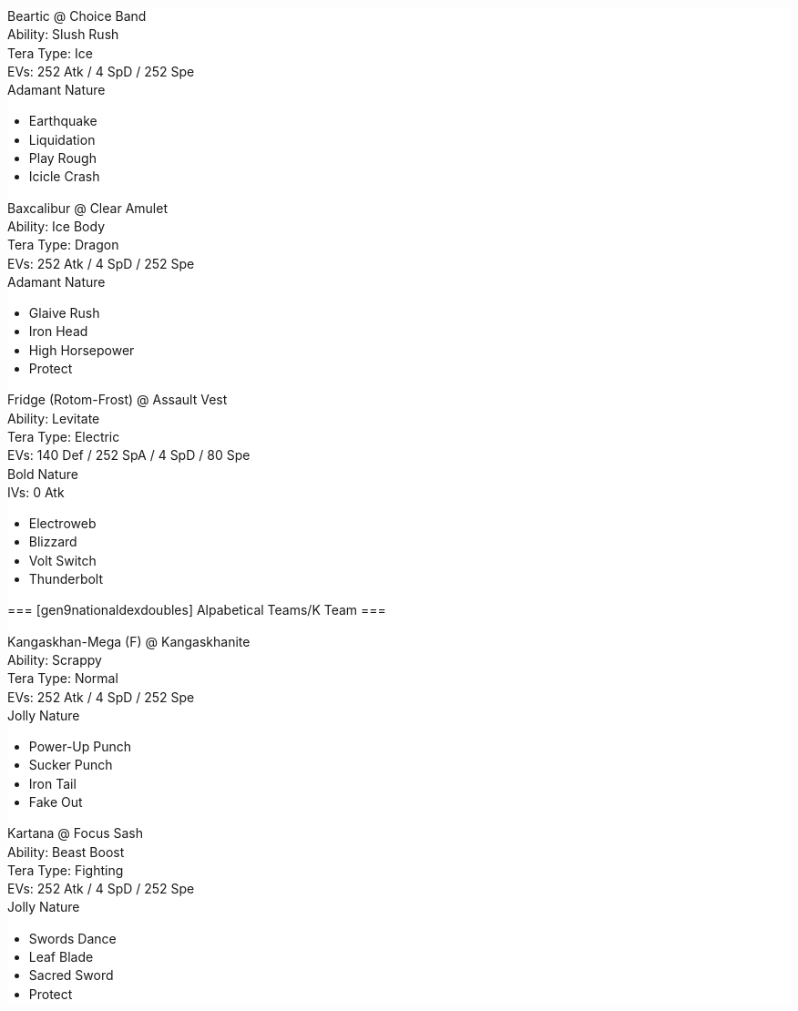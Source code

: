 Beartic @ Choice Band  
Ability: Slush Rush  
Tera Type: Ice  
EVs: 252 Atk / 4 SpD / 252 Spe  
Adamant Nature  
- Earthquake  
- Liquidation  
- Play Rough  
- Icicle Crash  

Baxcalibur @ Clear Amulet  
Ability: Ice Body  
Tera Type: Dragon  
EVs: 252 Atk / 4 SpD / 252 Spe  
Adamant Nature  
- Glaive Rush  
- Iron Head  
- High Horsepower  
- Protect  

Fridge (Rotom-Frost) @ Assault Vest  
Ability: Levitate  
Tera Type: Electric  
EVs: 140 Def / 252 SpA / 4 SpD / 80 Spe  
Bold Nature  
IVs: 0 Atk  
- Electroweb  
- Blizzard  
- Volt Switch  
- Thunderbolt  


=== [gen9nationaldexdoubles] Alpabetical Teams/K Team ===

Kangaskhan-Mega (F) @ Kangaskhanite  
Ability: Scrappy  
Tera Type: Normal  
EVs: 252 Atk / 4 SpD / 252 Spe  
Jolly Nature  
- Power-Up Punch  
- Sucker Punch  
- Iron Tail  
- Fake Out  

Kartana @ Focus Sash  
Ability: Beast Boost  
Tera Type: Fighting  
EVs: 252 Atk / 4 SpD / 252 Spe  
Jolly Nature  
- Swords Dance  
- Leaf Blade  
- Sacred Sword  
- Protect  

